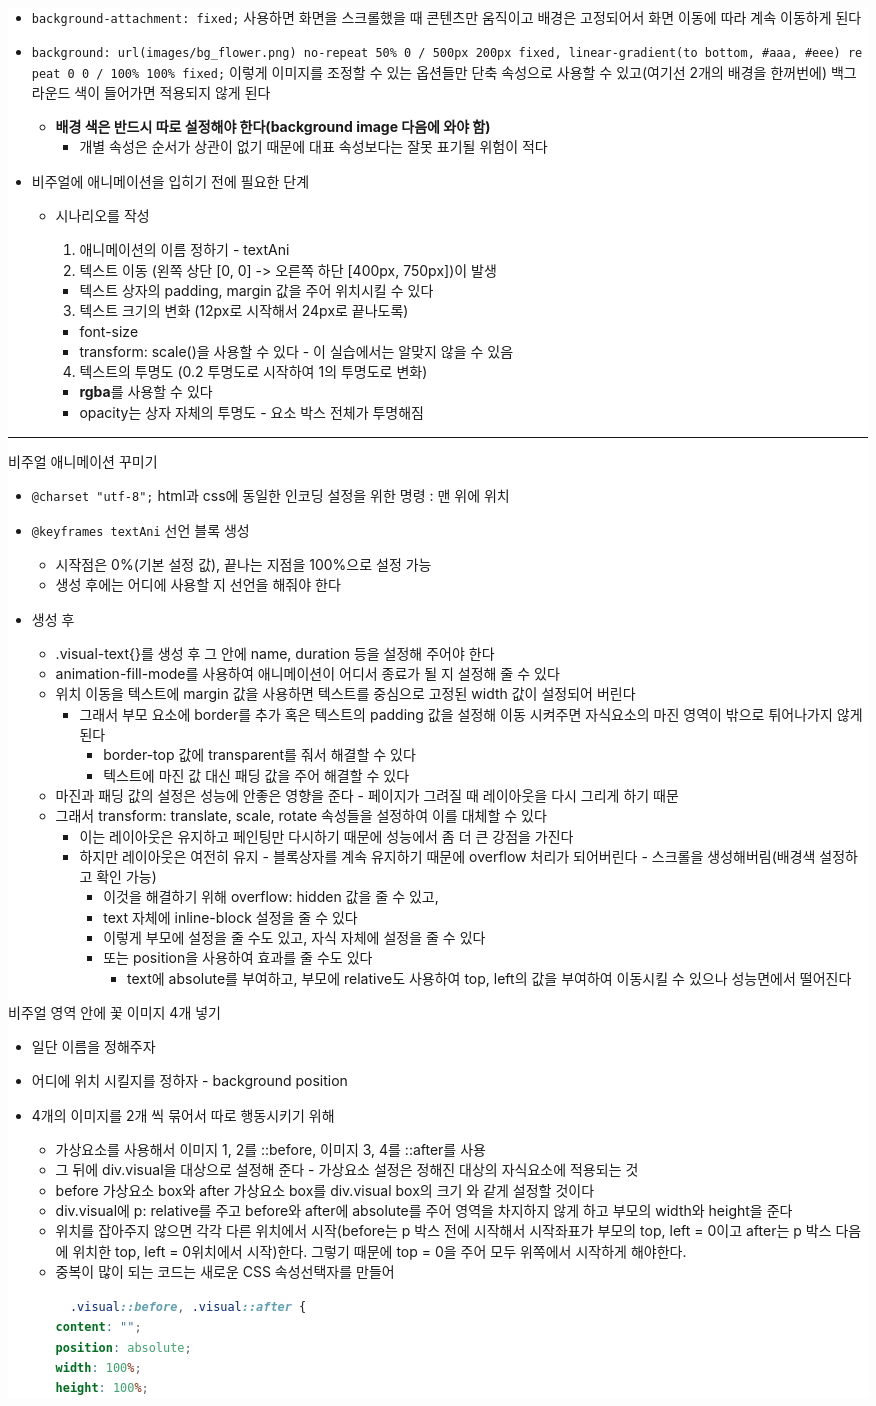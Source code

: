 - `background-attachment: fixed;` 사용하면 화면을 스크롤했을 때 콘텐츠만 움직이고 배경은 고정되어서 화면 이동에 따라 계속 이동하게 된다

- `background: url(images/bg_flower.png) no-repeat 50% 0 / 500px 200px fixed, linear-gradient(to bottom, #aaa, #eee) repeat 0 0 / 100% 100% fixed;` 이렇게 이미지를 조정할 수 있는 옵션들만 단축 속성으로 사용할 수 있고(여기선 2개의 배경을 한꺼번에) 백그라운드 색이 들어가면 적용되지 않게 된다
  - **배경 색은 반드시 따로 설정해야 한다(background image 다음에 와야 함)**
    - 개별 속성은 순서가 상관이 없기 때문에 대표 속성보다는 잘못 표기될 위험이 적다


- 비주얼에 애니메이션을 입히기 전에 필요한 단계
  - 시나리오를 작성
    1. 애니메이션의 이름 정하기 - textAni
    2. 텍스트 이동 (왼쪽 상단 [0, 0] -> 오른쪽 하단 [400px, 750px])이 발생
      - 텍스트 상자의 padding, margin 값을 주어 위치시킬 수 있다

    3. 텍스트 크기의 변화 (12px로 시작해서 24px로 끝나도록)
      - font-size
      - transform: scale()을 사용할 수 있다 - 이 실습에서는 알맞지 않을 수 있음
    4. 텍스트의 투명도 (0.2 투명도로 시작하여 1의 투명도로 변화)
      - **rgba**를 사용할 수 있다
      - opacity는 상자 자체의 투명도 - 요소 박스 전체가 투명해짐

---

비주얼 애니메이션 꾸미기


- `@charset "utf-8";` html과 css에 동일한 인코딩 설정을 위한 명령 : 맨 위에 위치

- `@keyframes textAni` 선언 블록 생성
  - 시작점은 0%(기본 설정 값), 끝나는 지점을 100%으로 설정 가능
  - 생성 후에는 어디에 사용할 지 선언을 해줘야 한다

- 생성 후
  - .visual-text{}를 생성 후 그 안에 name, duration 등을 설정해 주어야 한다
  - animation-fill-mode를 사용하여 애니메이션이 어디서 종료가 될 지 설정해 줄 수 있다
  - 위치 이동을 텍스트에 margin 값을 사용하면 텍스트를 중심으로 고정된 width 값이 설정되어 버린다
    - 그래서 부모 요소에 border를 추가 혹은 텍스트의 padding 값을 설정해 이동 시켜주면 자식요소의 마진 영역이 밖으로 튀어나가지 않게 된다
      - border-top 값에 transparent를 줘서 해결할 수 있다
      - 텍스트에 마진 값 대신 패딩 값을 주어 해결할 수 있다
  - 마진과 패딩 값의 설정은 성능에 안좋은 영향을 준다 - 페이지가 그려질 때 레이아웃을 다시 그리게 하기 때문
  - 그래서 transform: translate, scale, rotate 속성들을 설정하여 이를 대체할 수 있다
    - 이는 레이아웃은 유지하고 페인팅만 다시하기 때문에 성능에서 좀 더 큰 강점을 가진다
    - 하지만 레이아웃은 여전히 유지 - 블록상자를 계속 유지하기 때문에 overflow 처리가 되어버린다 - 스크롤을 생성해버림(배경색 설정하고 확인 가능)
      - 이것을 해결하기 위해 overflow: hidden 값을 줄 수 있고,
      - text 자체에 inline-block 설정을 줄 수 있다
      - 이렇게 부모에 설정을 줄 수도 있고, 자식 자체에 설정을 줄 수 있다
      - 또는 position을 사용하여 효과를 줄 수도 있다
        - text에 absolute를 부여하고, 부모에 relative도 사용하여 top, left의 값을 부여하여 이동시킬 수 있으나 성능면에서 떨어진다
  
비주얼 영역 안에 꽃 이미지 4개 넣기

- 일단 이름을 정해주자 
  
- 어디에 위치 시킬지를 정하자 - background position

- 4개의 이미지를 2개 씩 묶어서 따로 행동시키기 위해
  - 가상요소를 사용해서 이미지 1, 2를 ::before, 이미지 3, 4를 ::after를 사용
  - 그 뒤에 div.visual을 대상으로 설정해 준다 - 가상요소 설정은 정해진 대상의 자식요소에 적용되는 것
  - before 가상요소 box와 after 가상요소 box를 div.visual box의 크기 와 같게 설정할 것이다
  - div.visual에 p: relative를 주고 before와 after에 absolute를 주어 영역을 차지하지 않게 하고 부모의 width와 height을 준다
  - 위치를 잡아주지 않으면 각각 다른 위치에서 시작(before는 p 박스 전에 시작해서 시작좌표가 부모의 top, left = 0이고 after는 p 박스 다음에 위치한 top, left = 0위치에서 시작)한다. 그렇기 때문에 top = 0을 주어 모두 위쪽에서 시작하게 해야한다.
  - 중복이 많이 되는 코드는 새로운 CSS 속성선택자를 만들어
    ```css
      .visual::before, .visual::after {
    content: "";
    position: absolute;
    width: 100%;
    height: 100%;